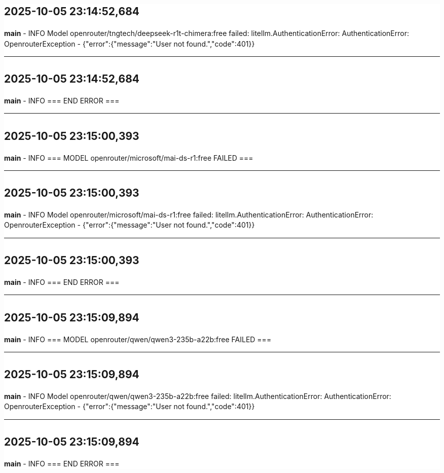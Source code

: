 
## 2025-10-05 23:14:52,684
__main__ - INFO
Model openrouter/tngtech/deepseek-r1t-chimera:free failed: litellm.AuthenticationError: AuthenticationError: OpenrouterException - {"error":{"message":"User not found.","code":401}}

---

## 2025-10-05 23:14:52,684
__main__ - INFO
=== END ERROR ===


---

## 2025-10-05 23:15:00,393
__main__ - INFO
=== MODEL openrouter/microsoft/mai-ds-r1:free FAILED ===

---

## 2025-10-05 23:15:00,393
__main__ - INFO
Model openrouter/microsoft/mai-ds-r1:free failed: litellm.AuthenticationError: AuthenticationError: OpenrouterException - {"error":{"message":"User not found.","code":401}}

---

## 2025-10-05 23:15:00,393
__main__ - INFO
=== END ERROR ===


---

## 2025-10-05 23:15:09,894
__main__ - INFO
=== MODEL openrouter/qwen/qwen3-235b-a22b:free FAILED ===

---

## 2025-10-05 23:15:09,894
__main__ - INFO
Model openrouter/qwen/qwen3-235b-a22b:free failed: litellm.AuthenticationError: AuthenticationError: OpenrouterException - {"error":{"message":"User not found.","code":401}}

---

## 2025-10-05 23:15:09,894
__main__ - INFO
=== END ERROR ===
